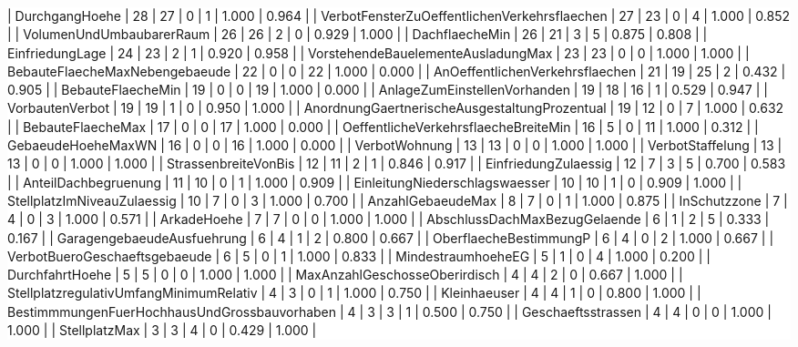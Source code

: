 | DurchgangHoehe | 28 | 27 | 0 | 1 | 1.000 | 0.964 | 
| VerbotFensterZuOeffentlichenVerkehrsflaechen | 27 | 23 | 0 | 4 | 1.000 | 0.852 | 
| VolumenUndUmbaubarerRaum | 26 | 26 | 2 | 0 | 0.929 | 1.000 | 
| DachflaecheMin | 26 | 21 | 3 | 5 | 0.875 | 0.808 | 
| EinfriedungLage | 24 | 23 | 2 | 1 | 0.920 | 0.958 | 
| VorstehendeBauelementeAusladungMax | 23 | 23 | 0 | 0 | 1.000 | 1.000 | 
| BebauteFlaecheMaxNebengebaeude | 22 | 0 | 0 | 22 | 1.000 | 0.000 | 
| AnOeffentlichenVerkehrsflaechen | 21 | 19 | 25 | 2 | 0.432 | 0.905 | 
| BebauteFlaecheMin | 19 | 0 | 0 | 19 | 1.000 | 0.000 | 
| AnlageZumEinstellenVorhanden | 19 | 18 | 16 | 1 | 0.529 | 0.947 | 
| VorbautenVerbot | 19 | 19 | 1 | 0 | 0.950 | 1.000 | 
| AnordnungGaertnerischeAusgestaltungProzentual | 19 | 12 | 0 | 7 | 1.000 | 0.632 | 
| BebauteFlaecheMax | 17 | 0 | 0 | 17 | 1.000 | 0.000 | 
| OeffentlicheVerkehrsflaecheBreiteMin | 16 | 5 | 0 | 11 | 1.000 | 0.312 | 
| GebaeudeHoeheMaxWN | 16 | 0 | 0 | 16 | 1.000 | 0.000 | 
| VerbotWohnung | 13 | 13 | 0 | 0 | 1.000 | 1.000 | 
| VerbotStaffelung | 13 | 13 | 0 | 0 | 1.000 | 1.000 | 
| StrassenbreiteVonBis | 12 | 11 | 2 | 1 | 0.846 | 0.917 | 
| EinfriedungZulaessig | 12 | 7 | 3 | 5 | 0.700 | 0.583 | 
| AnteilDachbegruenung | 11 | 10 | 0 | 1 | 1.000 | 0.909 | 
| EinleitungNiederschlagswaesser | 10 | 10 | 1 | 0 | 0.909 | 1.000 | 
| StellplatzImNiveauZulaessig | 10 | 7 | 0 | 3 | 1.000 | 0.700 | 
| AnzahlGebaeudeMax | 8 | 7 | 0 | 1 | 1.000 | 0.875 | 
| InSchutzzone | 7 | 4 | 0 | 3 | 1.000 | 0.571 | 
| ArkadeHoehe | 7 | 7 | 0 | 0 | 1.000 | 1.000 | 
| AbschlussDachMaxBezugGelaende | 6 | 1 | 2 | 5 | 0.333 | 0.167 | 
| GaragengebaeudeAusfuehrung | 6 | 4 | 1 | 2 | 0.800 | 0.667 | 
| OberflaecheBestimmungP | 6 | 4 | 0 | 2 | 1.000 | 0.667 | 
| VerbotBueroGeschaeftsgebaeude | 6 | 5 | 0 | 1 | 1.000 | 0.833 | 
| MindestraumhoeheEG | 5 | 1 | 0 | 4 | 1.000 | 0.200 | 
| DurchfahrtHoehe | 5 | 5 | 0 | 0 | 1.000 | 1.000 | 
| MaxAnzahlGeschosseOberirdisch | 4 | 4 | 2 | 0 | 0.667 | 1.000 | 
| StellplatzregulativUmfangMinimumRelativ | 4 | 3 | 0 | 1 | 1.000 | 0.750 | 
| Kleinhaeuser | 4 | 4 | 1 | 0 | 0.800 | 1.000 | 
| BestimmmungenFuerHochhausUndGrossbauvorhaben | 4 | 3 | 3 | 1 | 0.500 | 0.750 | 
| Geschaeftsstrassen | 4 | 4 | 0 | 0 | 1.000 | 1.000 | 
| StellplatzMax | 3 | 3 | 4 | 0 | 0.429 | 1.000 | 